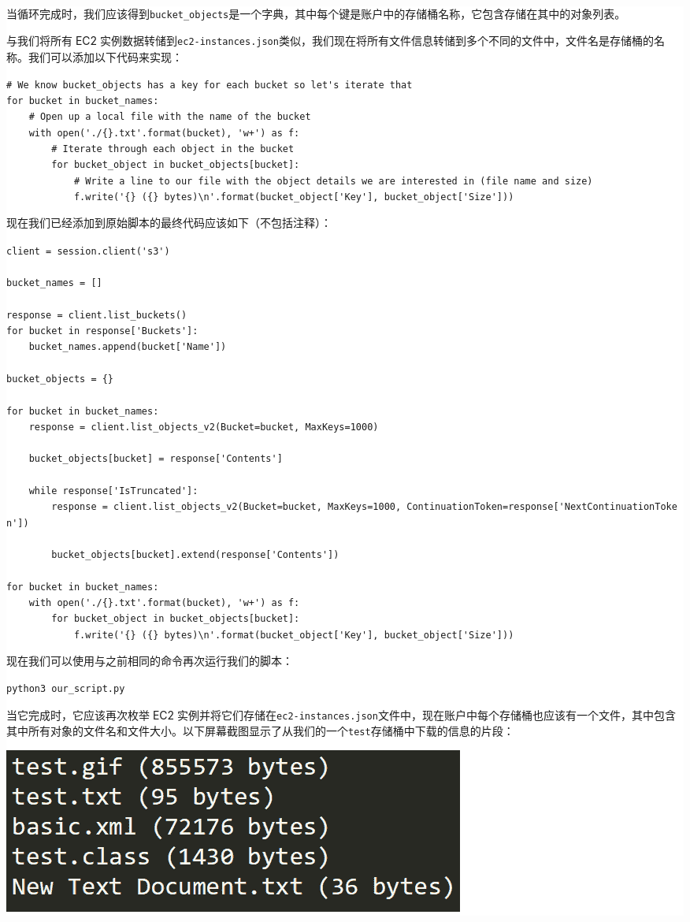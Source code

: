 当循环完成时，我们应该得到`bucket_objects`是一个字典，其中每个键是账户中的存储桶名称，它包含存储在其中的对象列表。

与我们将所有 EC2 实例数据转储到`ec2-instances.json`类似，我们现在将所有文件信息转储到多个不同的文件中，文件名是存储桶的名称。我们可以添加以下代码来实现：

```
# We know bucket_objects has a key for each bucket so let's iterate that
for bucket in bucket_names:
    # Open up a local file with the name of the bucket
    with open('./{}.txt'.format(bucket), 'w+') as f:
        # Iterate through each object in the bucket
        for bucket_object in bucket_objects[bucket]:
            # Write a line to our file with the object details we are interested in (file name and size)
            f.write('{} ({} bytes)\n'.format(bucket_object['Key'], bucket_object['Size']))
```

现在我们已经添加到原始脚本的最终代码应该如下（不包括注释）：

```
client = session.client('s3')

bucket_names = []

response = client.list_buckets()
for bucket in response['Buckets']:
    bucket_names.append(bucket['Name'])

bucket_objects = {}

for bucket in bucket_names:
    response = client.list_objects_v2(Bucket=bucket, MaxKeys=1000)

    bucket_objects[bucket] = response['Contents']

    while response['IsTruncated']:
        response = client.list_objects_v2(Bucket=bucket, MaxKeys=1000, ContinuationToken=response['NextContinuationToken'])

        bucket_objects[bucket].extend(response['Contents'])

for bucket in bucket_names:
    with open('./{}.txt'.format(bucket), 'w+') as f:
        for bucket_object in bucket_objects[bucket]:
            f.write('{} ({} bytes)\n'.format(bucket_object['Key'], bucket_object['Size']))
```

现在我们可以使用与之前相同的命令再次运行我们的脚本：

```
python3 our_script.py 
```

当它完成时，它应该再次枚举 EC2 实例并将它们存储在`ec2-instances.json`文件中，现在账户中每个存储桶也应该有一个文件，其中包含其中所有对象的文件名和文件大小。以下屏幕截图显示了从我们的一个`test`存储桶中下载的信息的片段：

![](img/1e52f85b-0308-4d24-9a49-a31bca5e6399.png)

